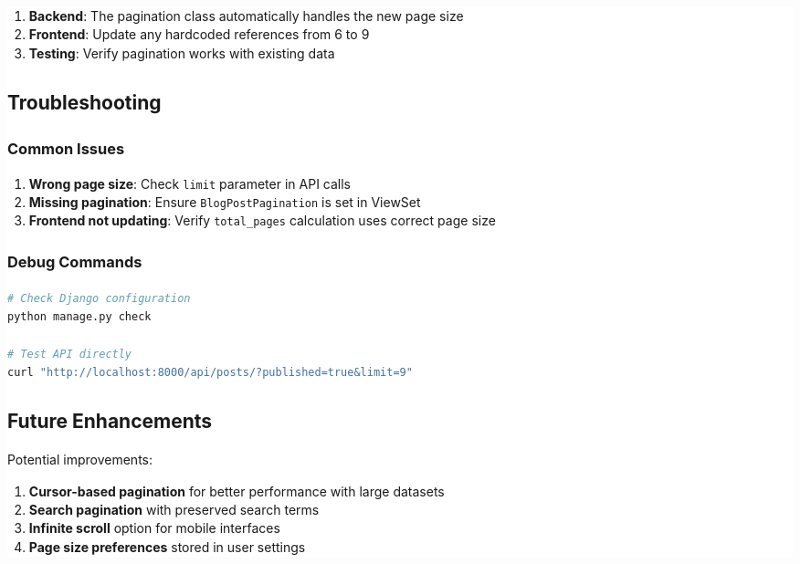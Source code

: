 1. **Backend**: The pagination class automatically handles the new page size
2. **Frontend**: Update any hardcoded references from 6 to 9
3. **Testing**: Verify pagination works with existing data

## Troubleshooting

### Common Issues

1. **Wrong page size**: Check `limit` parameter in API calls
2. **Missing pagination**: Ensure `BlogPostPagination` is set in ViewSet
3. **Frontend not updating**: Verify `total_pages` calculation uses correct page size

### Debug Commands

```bash
# Check Django configuration
python manage.py check

# Test API directly
curl "http://localhost:8000/api/posts/?published=true&limit=9"
```

## Future Enhancements

Potential improvements:

1. **Cursor-based pagination** for better performance with large datasets
2. **Search pagination** with preserved search terms
3. **Infinite scroll** option for mobile interfaces
4. **Page size preferences** stored in user settings